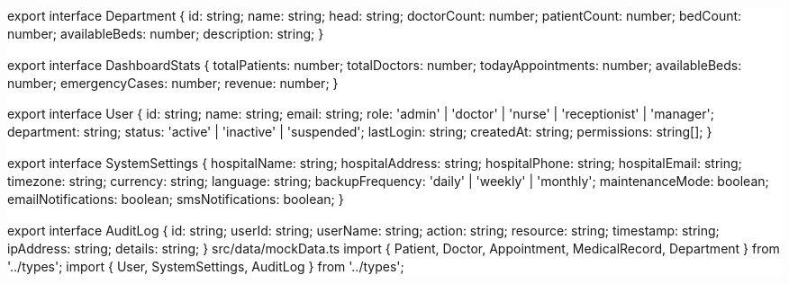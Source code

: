 export interface Department {
  id: string;
  name: string;
  head: string;
  doctorCount: number;
  patientCount: number;
  bedCount: number;
  availableBeds: number;
  description: string;
}

export interface DashboardStats {
  totalPatients: number;
  totalDoctors: number;
  todayAppointments: number;
  availableBeds: number;
  emergencyCases: number;
  revenue: number;
}

export interface User {
  id: string;
  name: string;
  email: string;
  role: 'admin' | 'doctor' | 'nurse' | 'receptionist' | 'manager';
  department: string;
  status: 'active' | 'inactive' | 'suspended';
  lastLogin: string;
  createdAt: string;
  permissions: string[];
}

export interface SystemSettings {
  hospitalName: string;
  hospitalAddress: string;
  hospitalPhone: string;
  hospitalEmail: string;
  timezone: string;
  currency: string;
  language: string;
  backupFrequency: 'daily' | 'weekly' | 'monthly';
  maintenanceMode: boolean;
  emailNotifications: boolean;
  smsNotifications: boolean;
}

export interface AuditLog {
  id: string;
  userId: string;
  userName: string;
  action: string;
  resource: string;
  timestamp: string;
  ipAddress: string;
  details: string;
}
src/data/mockData.ts
 import { Patient, Doctor, Appointment, MedicalRecord, Department } from '../types';
import { User, SystemSettings, AuditLog } from '../types';
